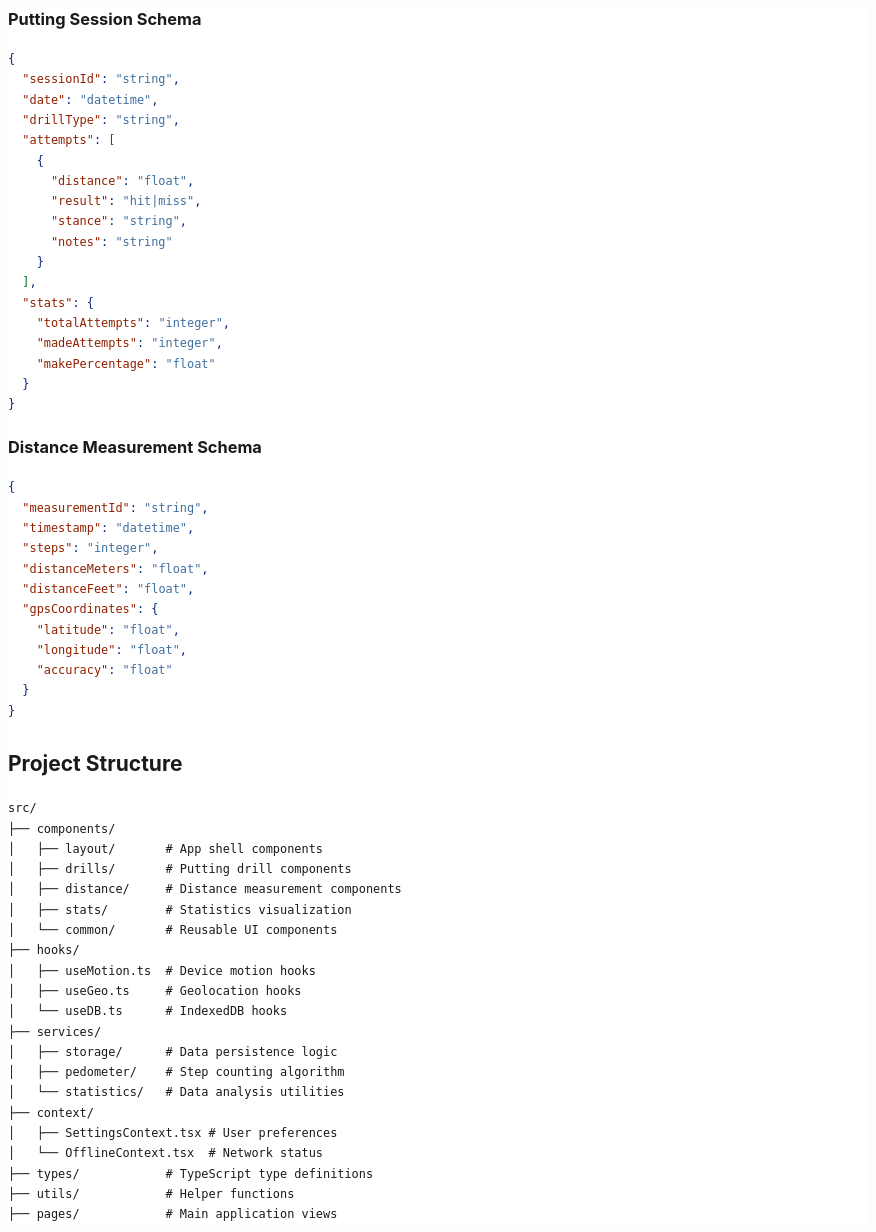 ### Putting Session Schema

```json
{
  "sessionId": "string",
  "date": "datetime",
  "drillType": "string",
  "attempts": [
    {
      "distance": "float",
      "result": "hit|miss",
      "stance": "string",
      "notes": "string"
    }
  ],
  "stats": {
    "totalAttempts": "integer",
    "madeAttempts": "integer",
    "makePercentage": "float"
  }
}
```

### Distance Measurement Schema

```json
{
  "measurementId": "string",
  "timestamp": "datetime",
  "steps": "integer",
  "distanceMeters": "float",
  "distanceFeet": "float",
  "gpsCoordinates": {
    "latitude": "float",
    "longitude": "float",
    "accuracy": "float"
  }
}
```

## Project Structure

```
src/
├── components/
│   ├── layout/       # App shell components
│   ├── drills/       # Putting drill components
│   ├── distance/     # Distance measurement components
│   ├── stats/        # Statistics visualization
│   └── common/       # Reusable UI components
├── hooks/
│   ├── useMotion.ts  # Device motion hooks
│   ├── useGeo.ts     # Geolocation hooks
│   └── useDB.ts      # IndexedDB hooks
├── services/
│   ├── storage/      # Data persistence logic
│   ├── pedometer/    # Step counting algorithm
│   └── statistics/   # Data analysis utilities
├── context/
│   ├── SettingsContext.tsx # User preferences
│   └── OfflineContext.tsx  # Network status
├── types/            # TypeScript type definitions
├── utils/            # Helper functions
├── pages/            # Main application views
```